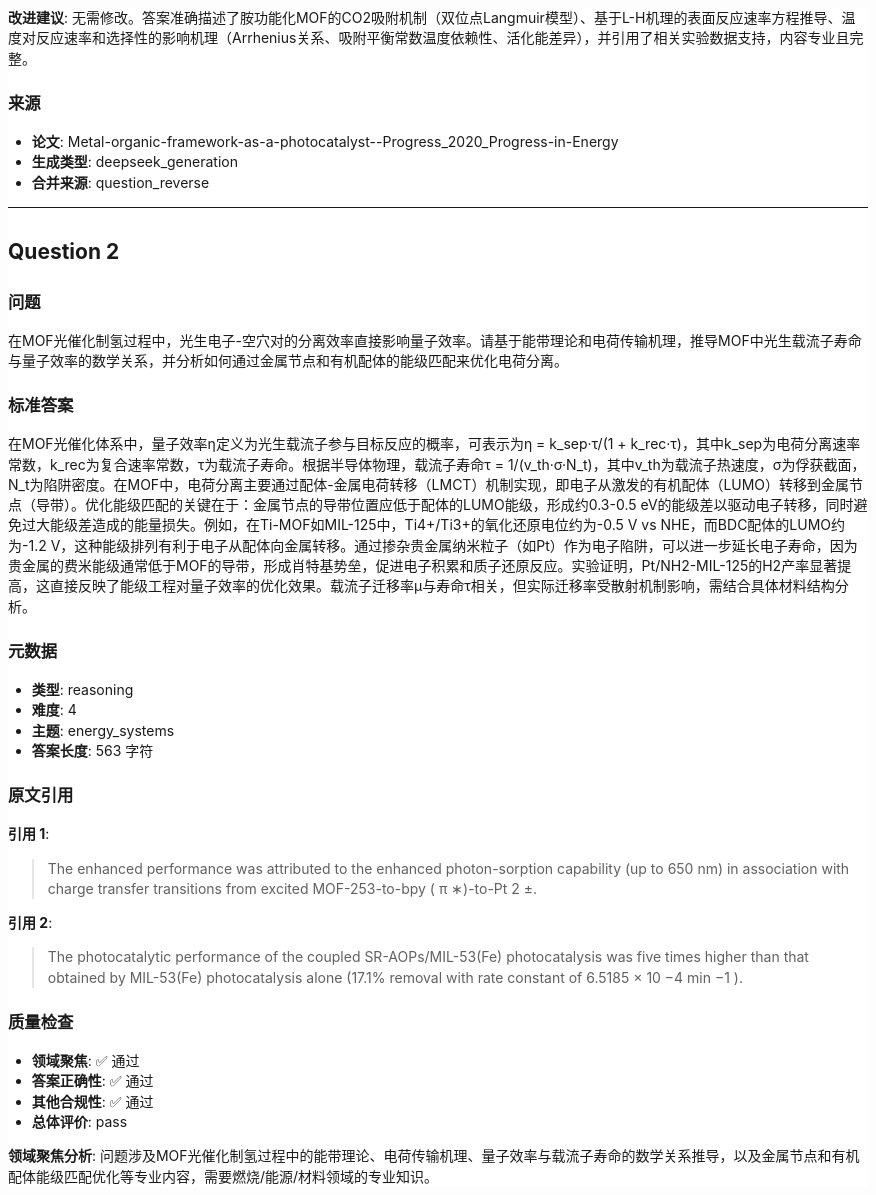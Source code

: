 **改进建议**: 无需修改。答案准确描述了胺功能化MOF的CO2吸附机制（双位点Langmuir模型）、基于L-H机理的表面反应速率方程推导、温度对反应速率和选择性的影响机理（Arrhenius关系、吸附平衡常数温度依赖性、活化能差异），并引用了相关实验数据支持，内容专业且完整。

### 来源

- **论文**: Metal-organic-framework-as-a-photocatalyst--Progress_2020_Progress-in-Energy
- **生成类型**: deepseek_generation
- **合并来源**: question_reverse

---

## Question 2

### 问题

在MOF光催化制氢过程中，光生电子-空穴对的分离效率直接影响量子效率。请基于能带理论和电荷传输机理，推导MOF中光生载流子寿命与量子效率的数学关系，并分析如何通过金属节点和有机配体的能级匹配来优化电荷分离。

### 标准答案

在MOF光催化体系中，量子效率η定义为光生载流子参与目标反应的概率，可表示为η = k_sep·τ/(1 + k_rec·τ)，其中k_sep为电荷分离速率常数，k_rec为复合速率常数，τ为载流子寿命。根据半导体物理，载流子寿命τ = 1/(v_th·σ·N_t)，其中v_th为载流子热速度，σ为俘获截面，N_t为陷阱密度。在MOF中，电荷分离主要通过配体-金属电荷转移（LMCT）机制实现，即电子从激发的有机配体（LUMO）转移到金属节点（导带）。优化能级匹配的关键在于：金属节点的导带位置应低于配体的LUMO能级，形成约0.3-0.5 eV的能级差以驱动电子转移，同时避免过大能级差造成的能量损失。例如，在Ti-MOF如MIL-125中，Ti4+/Ti3+的氧化还原电位约为-0.5 V vs NHE，而BDC配体的LUMO约为-1.2 V，这种能级排列有利于电子从配体向金属转移。通过掺杂贵金属纳米粒子（如Pt）作为电子陷阱，可以进一步延长电子寿命，因为贵金属的费米能级通常低于MOF的导带，形成肖特基势垒，促进电子积累和质子还原反应。实验证明，Pt/NH2-MIL-125的H2产率显著提高，这直接反映了能级工程对量子效率的优化效果。载流子迁移率μ与寿命τ相关，但实际迁移率受散射机制影响，需结合具体材料结构分析。

### 元数据

- **类型**: reasoning
- **难度**: 4
- **主题**: energy_systems
- **答案长度**: 563 字符

### 原文引用

**引用 1**:
> The enhanced performance was attributed to the enhanced photon-sorption capability (up to 650 nm) in association with charge transfer transitions from excited MOF-253-to-bpy ( π ∗)-to-Pt 2 ±.

**引用 2**:
> The photocatalytic performance of the coupled SR-AOPs/MIL-53(Fe) photocatalysis was five times higher than that obtained by MIL-53(Fe) photocatalysis alone (17.1% removal with rate constant of 6.5185 × 10 −4 min −1 ).

### 质量检查

- **领域聚焦**: ✅ 通过
- **答案正确性**: ✅ 通过
- **其他合规性**: ✅ 通过
- **总体评价**: pass

**领域聚焦分析**: 问题涉及MOF光催化制氢过程中的能带理论、电荷传输机理、量子效率与载流子寿命的数学关系推导，以及金属节点和有机配体能级匹配优化等专业内容，需要燃烧/能源/材料领域的专业知识。
